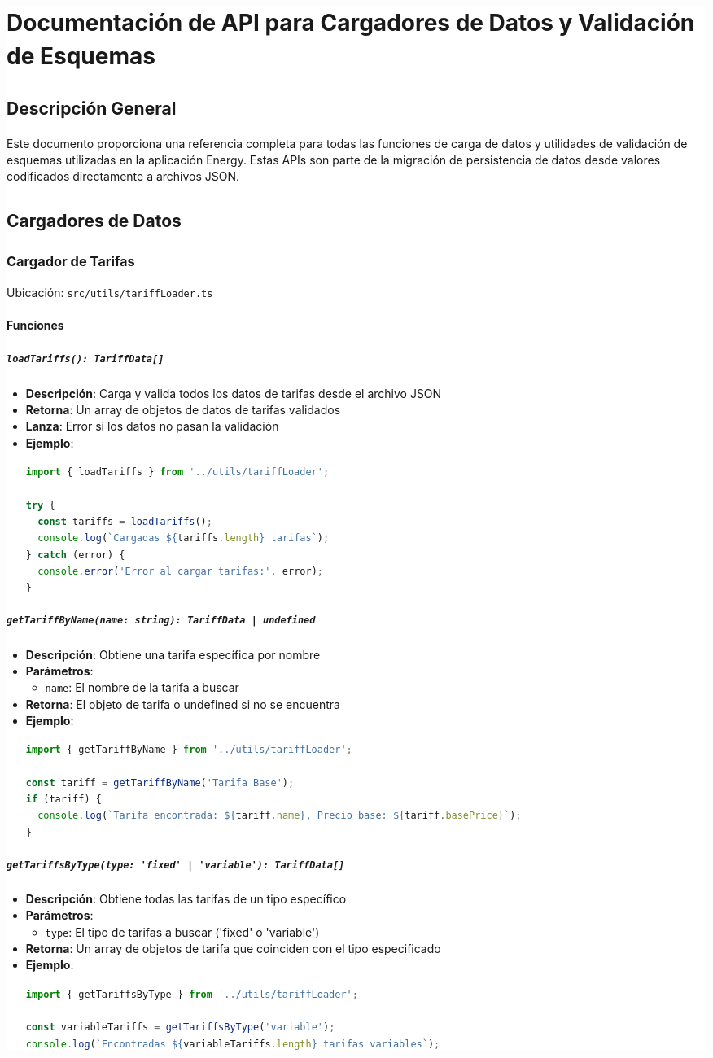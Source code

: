 # Documentación de API para Cargadores de Datos y Validación de Esquemas

## Descripción General
Este documento proporciona una referencia completa para todas las funciones de carga de datos y utilidades de validación de esquemas utilizadas en la aplicación Energy. Estas APIs son parte de la migración de persistencia de datos desde valores codificados directamente a archivos JSON.

## Cargadores de Datos

### Cargador de Tarifas
Ubicación: `src/utils/tariffLoader.ts`

#### Funciones

##### `loadTariffs(): TariffData[]`
- **Descripción**: Carga y valida todos los datos de tarifas desde el archivo JSON
- **Retorna**: Un array de objetos de datos de tarifas validados
- **Lanza**: Error si los datos no pasan la validación
- **Ejemplo**:
  ```typescript
  import { loadTariffs } from '../utils/tariffLoader';
  
  try {
    const tariffs = loadTariffs();
    console.log(`Cargadas ${tariffs.length} tarifas`);
  } catch (error) {
    console.error('Error al cargar tarifas:', error);
  }
  ```

##### `getTariffByName(name: string): TariffData | undefined`
- **Descripción**: Obtiene una tarifa específica por nombre
- **Parámetros**: 
  - `name`: El nombre de la tarifa a buscar
- **Retorna**: El objeto de tarifa o undefined si no se encuentra
- **Ejemplo**:
  ```typescript
  import { getTariffByName } from '../utils/tariffLoader';
  
  const tariff = getTariffByName('Tarifa Base');
  if (tariff) {
    console.log(`Tarifa encontrada: ${tariff.name}, Precio base: ${tariff.basePrice}`);
  }
  ```

##### `getTariffsByType(type: 'fixed' | 'variable'): TariffData[]`
- **Descripción**: Obtiene todas las tarifas de un tipo específico
- **Parámetros**: 
  - `type`: El tipo de tarifas a buscar ('fixed' o 'variable')
- **Retorna**: Un array de objetos de tarifa que coinciden con el tipo especificado
- **Ejemplo**:
  ```typescript
  import { getTariffsByType } from '../utils/tariffLoader';
  
  const variableTariffs = getTariffsByType('variable');
  console.log(`Encontradas ${variableTariffs.length} tarifas variables`);
  ```
